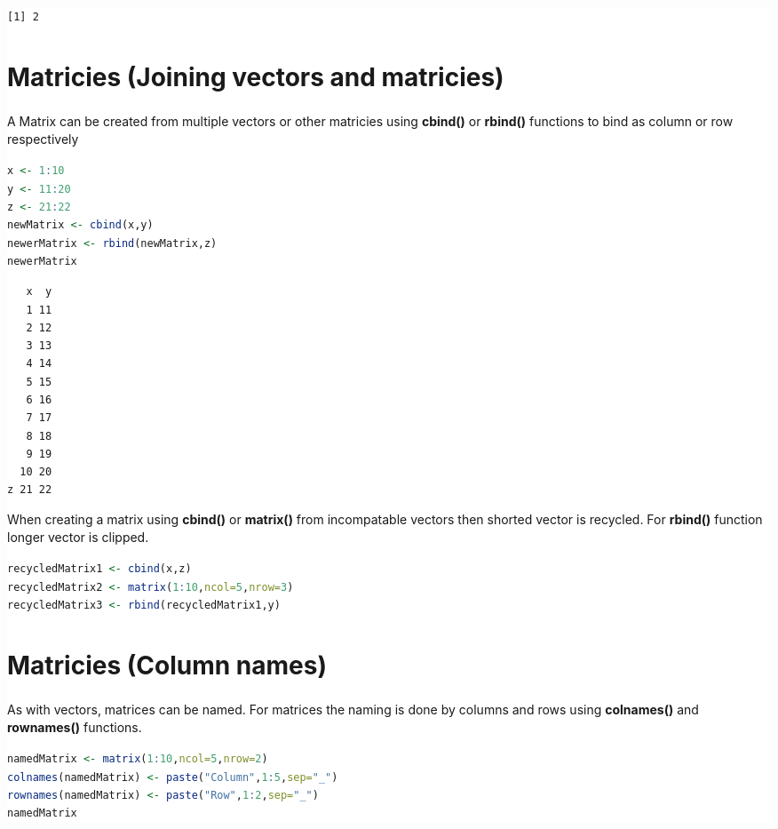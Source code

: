 ```
[1] 2
```

Matricies (Joining vectors and matricies)
========================================================

A Matrix can be created from multiple vectors or other matricies using **cbind()** or **rbind()** functions to bind as column or row respectively

```r
x <- 1:10
y <- 11:20
z <- 21:22
newMatrix <- cbind(x,y)
newerMatrix <- rbind(newMatrix,z)
newerMatrix
```

```
   x  y
   1 11
   2 12
   3 13
   4 14
   5 15
   6 16
   7 17
   8 18
   9 19
  10 20
z 21 22
```

When creating a matrix using **cbind()** or **matrix()** from incompatable vectors then shorted vector is recycled. For **rbind()** function longer vector is clipped.


```r
recycledMatrix1 <- cbind(x,z)
recycledMatrix2 <- matrix(1:10,ncol=5,nrow=3)
recycledMatrix3 <- rbind(recycledMatrix1,y)
```

Matricies (Column names)
========================================================

As with vectors, matrices can be named. For matrices the naming is done by columns and rows using **colnames()** and **rownames()** functions.


```r
namedMatrix <- matrix(1:10,ncol=5,nrow=2)
colnames(namedMatrix) <- paste("Column",1:5,sep="_")
rownames(namedMatrix) <- paste("Row",1:2,sep="_")
namedMatrix
```
